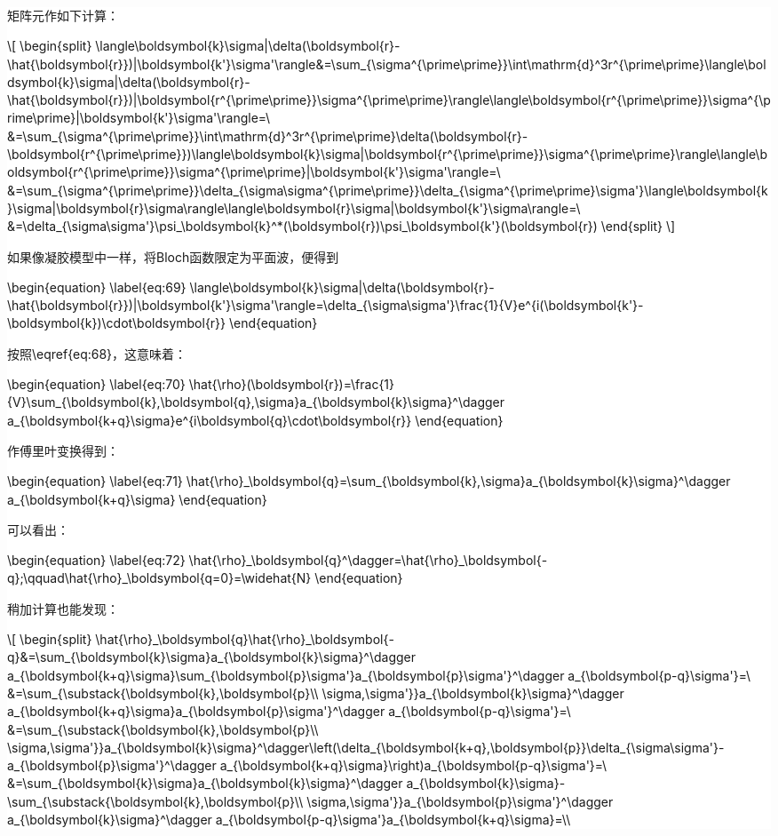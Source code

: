 矩阵元作如下计算：

\\[
\begin{split}
\langle\boldsymbol{k}\sigma|\delta(\boldsymbol{r}-\hat{\boldsymbol{r}})|\boldsymbol{k'}\sigma'\rangle&=\sum\_{\sigma^{\prime\prime}}\int\mathrm{d}^3r^{\prime\prime}\langle\boldsymbol{k}\sigma|\delta(\boldsymbol{r}-\hat{\boldsymbol{r}})|\boldsymbol{r^{\prime\prime}}\sigma^{\prime\prime}\rangle\langle\boldsymbol{r^{\prime\prime}}\sigma^{\prime\prime}|\boldsymbol{k'}\sigma'\rangle=\\\
&=\sum\_{\sigma^{\prime\prime}}\int\mathrm{d}^3r^{\prime\prime}\delta(\boldsymbol{r}-\boldsymbol{r^{\prime\prime}})\langle\boldsymbol{k}\sigma|\boldsymbol{r^{\prime\prime}}\sigma^{\prime\prime}\rangle\langle\boldsymbol{r^{\prime\prime}}\sigma^{\prime\prime}|\boldsymbol{k'}\sigma'\rangle=\\\
&=\sum\_{\sigma^{\prime\prime}}\delta\_{\sigma\sigma^{\prime\prime}}\delta\_{\sigma^{\prime\prime}\sigma'}\langle\boldsymbol{k}\sigma|\boldsymbol{r}\sigma\rangle\langle\boldsymbol{r}\sigma|\boldsymbol{k'}\sigma\rangle=\\\
&=\delta\_{\sigma\sigma'}\psi\_\boldsymbol{k}^\*(\boldsymbol{r})\psi\_\boldsymbol{k'}(\boldsymbol{r})
\end{split}
\\]

如果像凝胶模型中一样，将Bloch函数限定为平面波，便得到

\begin{equation}
\label{eq:69}
\langle\boldsymbol{k}\sigma|\delta(\boldsymbol{r}-\hat{\boldsymbol{r}})|\boldsymbol{k'}\sigma'\rangle=\delta\_{\sigma\sigma'}\frac{1}{V}e^{i(\boldsymbol{k'}-\boldsymbol{k})\cdot\boldsymbol{r}}
\end{equation}

按照\eqref{eq:68}，这意味着：

\begin{equation}
\label{eq:70}
\hat{\rho}(\boldsymbol{r})=\frac{1}{V}\sum\_{\boldsymbol{k},\boldsymbol{q},\sigma}a\_{\boldsymbol{k}\sigma}^\dagger a\_{\boldsymbol{k+q}\sigma}e^{i\boldsymbol{q}\cdot\boldsymbol{r}}
\end{equation}

作傅里叶变换得到：

\begin{equation}
\label{eq:71}
\hat{\rho}\_\boldsymbol{q}=\sum\_{\boldsymbol{k},\sigma}a\_{\boldsymbol{k}\sigma}^\dagger a\_{\boldsymbol{k+q}\sigma}
\end{equation}

可以看出：

\begin{equation}
\label{eq:72}
\hat{\rho}\_\boldsymbol{q}^\dagger=\hat{\rho}\_\boldsymbol{-q};\qquad\hat{\rho}\_\boldsymbol{q=0}=\widehat{N}
\end{equation}

稍加计算也能发现：

\\[
\begin{split}
\hat{\rho}\_\boldsymbol{q}\hat{\rho}\_\boldsymbol{-q}&=\sum\_{\boldsymbol{k}\sigma}a\_{\boldsymbol{k}\sigma}^\dagger a\_{\boldsymbol{k+q}\sigma}\sum\_{\boldsymbol{p}\sigma'}a\_{\boldsymbol{p}\sigma'}^\dagger a\_{\boldsymbol{p-q}\sigma'}=\\\
&=\sum\_{\substack{\boldsymbol{k},\boldsymbol{p}\\\ \sigma,\sigma'}}a\_{\boldsymbol{k}\sigma}^\dagger a\_{\boldsymbol{k+q}\sigma}a\_{\boldsymbol{p}\sigma'}^\dagger a\_{\boldsymbol{p-q}\sigma'}=\\\
&=\sum\_{\substack{\boldsymbol{k},\boldsymbol{p}\\\ \sigma,\sigma'}}a\_{\boldsymbol{k}\sigma}^\dagger\left(\delta\_{\boldsymbol{k+q},\boldsymbol{p}}\delta\_{\sigma\sigma'}-a\_{\boldsymbol{p}\sigma'}^\dagger a\_{\boldsymbol{k+q}\sigma}\right)a\_{\boldsymbol{p-q}\sigma'}=\\\
&=\sum\_{\boldsymbol{k}\sigma}a\_{\boldsymbol{k}\sigma}^\dagger a\_{\boldsymbol{k}\sigma}-\sum\_{\substack{\boldsymbol{k},\boldsymbol{p}\\\ \sigma,\sigma'}}a\_{\boldsymbol{p}\sigma'}^\dagger a\_{\boldsymbol{k}\sigma}^\dagger a\_{\boldsymbol{p-q}\sigma'}a\_{\boldsymbol{k+q}\sigma}=\\\